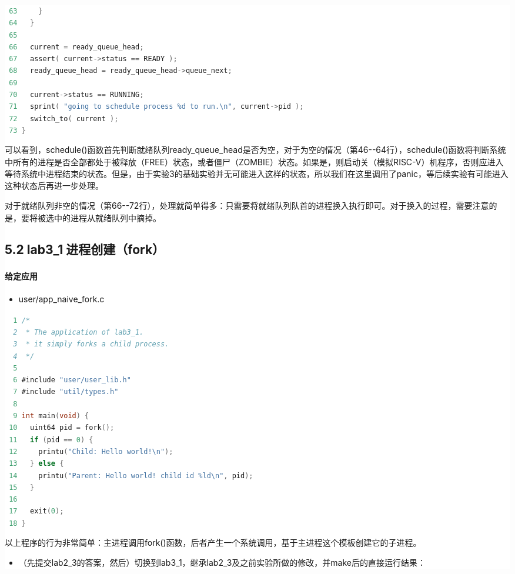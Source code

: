 ```c
 63     }
 64   }
 65
 66   current = ready_queue_head;
 67   assert( current->status == READY );
 68   ready_queue_head = ready_queue_head->queue_next;
 69
 70   current->status == RUNNING;
 71   sprint( "going to schedule process %d to run.\n", current->pid );
 72   switch_to( current );
 73 }
```

可以看到，schedule()函数首先判断就绪队列ready_queue_head是否为空，对于为空的情况（第46--64行），schedule()函数将判断系统中所有的进程是否全部都处于被释放（FREE）状态，或者僵尸（ZOMBIE）状态。如果是，则启动关（模拟RISC-V）机程序，否则应进入等待系统中进程结束的状态。但是，由于实验3的基础实验并无可能进入这样的状态，所以我们在这里调用了panic，等后续实验有可能进入这种状态后再进一步处理。

对于就绪队列非空的情况（第66--72行），处理就简单得多：只需要将就绪队列队首的进程换入执行即可。对于换入的过程，需要注意的是，要将被选中的进程从就绪队列中摘掉。



<a name="lab3_1_naive_fork"></a>

## 5.2 lab3_1 进程创建（fork）

<a name="lab3_1_app"></a>

#### **给定应用**

- user/app_naive_fork.c

```c
  1 /*
  2  * The application of lab3_1.
  3  * it simply forks a child process.
  4  */
  5
  6 #include "user/user_lib.h"
  7 #include "util/types.h"
  8
  9 int main(void) {
 10   uint64 pid = fork();
 11   if (pid == 0) {
 12     printu("Child: Hello world!\n");
 13   } else {
 14     printu("Parent: Hello world! child id %ld\n", pid);
 15   }
 16
 17   exit(0);
 18 }
```

以上程序的行为非常简单：主进程调用fork()函数，后者产生一个系统调用，基于主进程这个模板创建它的子进程。

- （先提交lab2_3的答案，然后）切换到lab3_1，继承lab2_3及之前实验所做的修改，并make后的直接运行结果：
